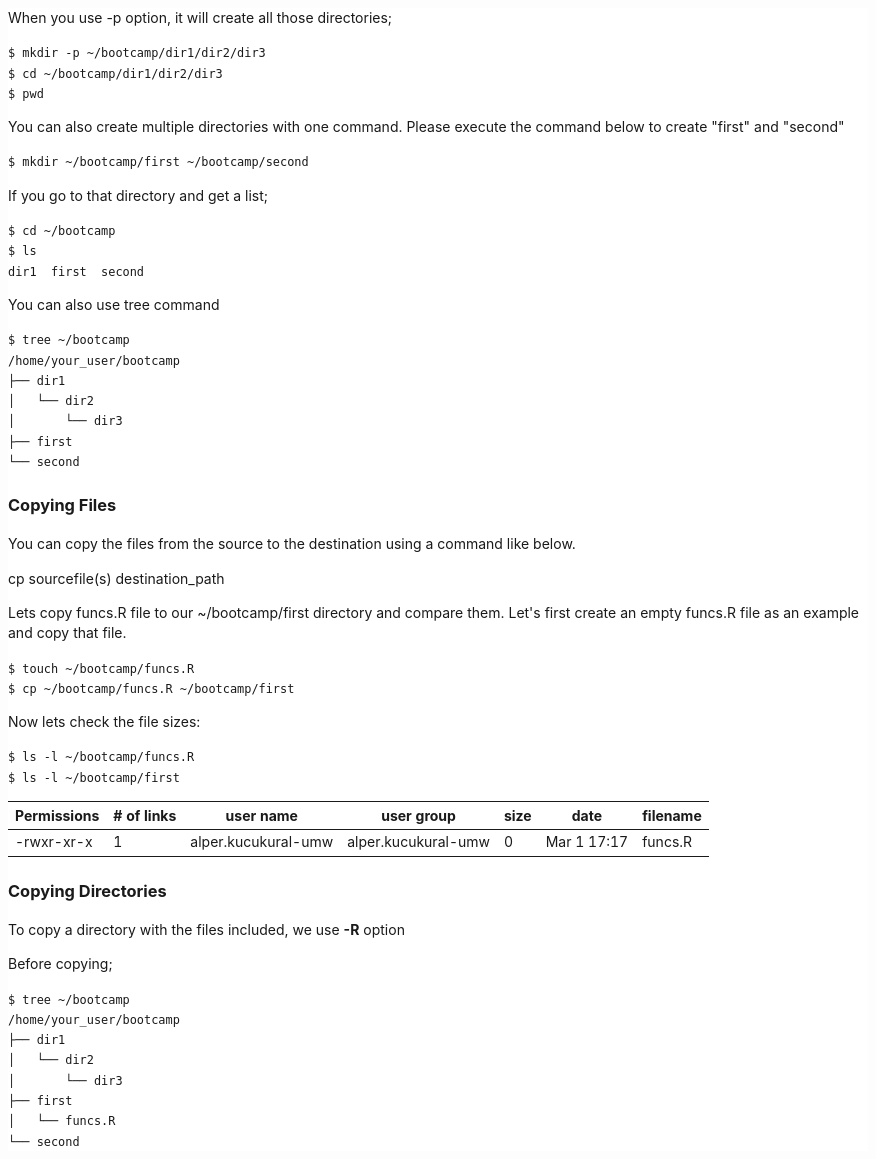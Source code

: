 
When you use -p option, it will create all those directories;

	$ mkdir -p ~/bootcamp/dir1/dir2/dir3
	$ cd ~/bootcamp/dir1/dir2/dir3
	$ pwd
	
You can also create multiple directories with one command. Please execute the command below to create "first" and "second" 

	$ mkdir ~/bootcamp/first ~/bootcamp/second
	
If you go to that directory and get a list;

	$ cd ~/bootcamp
	$ ls
	dir1  first  second
	
You can also use tree command

	$ tree ~/bootcamp
	/home/your_user/bootcamp
	├── dir1
	│   └── dir2
	│       └── dir3
	├── first
	└── second
	
### Copying Files

You can copy the files from the source to the destination using a command like below. 

cp sourcefile(s) destination_path

Lets copy funcs.R file to our ~/bootcamp/first directory and compare them. Let's first create an empty funcs.R file as an example and copy that file.

	$ touch ~/bootcamp/funcs.R 
	$ cp ~/bootcamp/funcs.R ~/bootcamp/first
	
Now lets check the file sizes:

	$ ls -l ~/bootcamp/funcs.R
	$ ls -l ~/bootcamp/first


|Permissions|# of links|user name|user group|size|date|filename|
|-------|-------|-------|-------|-------|-------|-------|
|-rwxr-xr-x|1 |alper.kucukural-umw| alper.kucukural-umw|0|Mar  1 17:17| funcs.R|

### Copying Directories

To copy a directory with the files included, we use **-R** option

Before copying;

	$ tree ~/bootcamp
	/home/your_user/bootcamp
	├── dir1
	│   └── dir2
	│       └── dir3
	├── first
	│   └── funcs.R
	└── second
